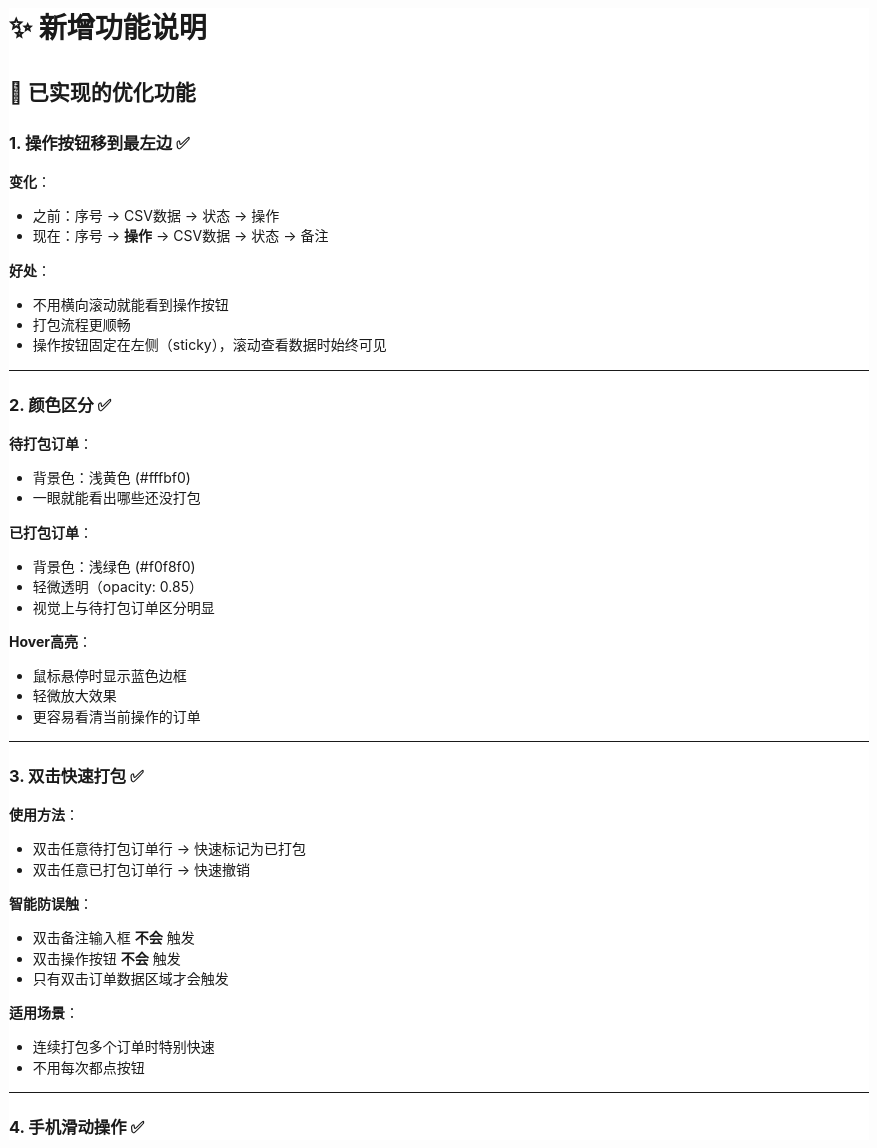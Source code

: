 # ✨ 新增功能说明

## 🎉 已实现的优化功能

### 1. 操作按钮移到最左边 ✅

**变化**：
- 之前：序号 → CSV数据 → 状态 → 操作
- 现在：序号 → **操作** → CSV数据 → 状态 → 备注

**好处**：
- 不用横向滚动就能看到操作按钮
- 打包流程更顺畅
- 操作按钮固定在左侧（sticky），滚动查看数据时始终可见

---

### 2. 颜色区分 ✅

**待打包订单**：
- 背景色：浅黄色 (#fffbf0)
- 一眼就能看出哪些还没打包

**已打包订单**：
- 背景色：浅绿色 (#f0f8f0)
- 轻微透明（opacity: 0.85）
- 视觉上与待打包订单区分明显

**Hover高亮**：
- 鼠标悬停时显示蓝色边框
- 轻微放大效果
- 更容易看清当前操作的订单

---

### 3. 双击快速打包 ✅

**使用方法**：
- 双击任意待打包订单行 → 快速标记为已打包
- 双击任意已打包订单行 → 快速撤销

**智能防误触**：
- 双击备注输入框 **不会** 触发
- 双击操作按钮 **不会** 触发
- 只有双击订单数据区域才会触发

**适用场景**：
- 连续打包多个订单时特别快速
- 不用每次都点按钮

---

### 4. 手机滑动操作 ✅
